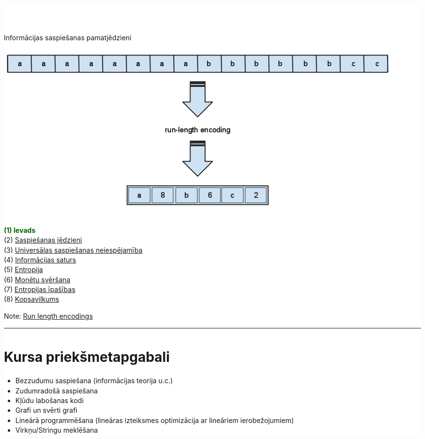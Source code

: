 # &nbsp;

<hgroup>

<blue>Informācijas saspiešanas pamatjēdzieni</blue>

![Run length encoding](run-length-encoding.png)

</hgroup><hgroup>

<span style="color:darkgreen">**(1) Ievads**</span>  
<span>(2) [Saspiešanas jēdzieni](#section-1)</span>  
<span>(3) [Universālas saspiešanas neiespējamība](#section-2)</span>  
<span>(4) [Informācijas saturs](#section-3)</span>  
<span>(5) [Entropija](#section-4)</span>  
<span>(6) [Monētu svēršana](#section-5)</span>  
<span>(7) [Entropijas īpašības](#section-6)</span>  
<span>(8) [Kopsavilkums](#section-7)</span>

</hgroup>


Note:
[Run length encodings](https://commons.wikimedia.org/wiki/File:Run-lengthEncoding1.png)






-----

# <lo-summary/> Kursa priekšmetapgabali

* Bezzudumu saspiešana (informācijas teorija u.c.)
* Zudumradošā saspiešana
* Kļūdu labošanas kodi
* Grafi un svērti grafi
* Lineārā programmēšana (lineāras izteiksmes 
optimizācija ar lineāriem ierobežojumiem)
* Virkņu/Stringu meklēšana
